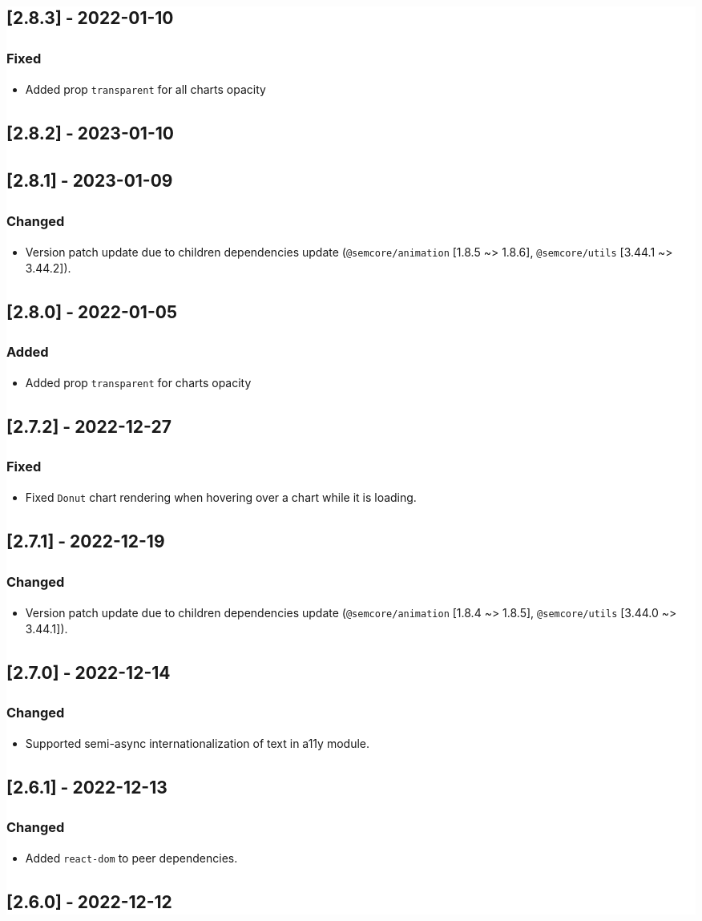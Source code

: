 ## [2.8.3] - 2022-01-10

### Fixed

* Added prop `transparent` for all charts opacity

## [2.8.2] - 2023-01-10

## [2.8.1] - 2023-01-09

### Changed

* Version patch update due to children dependencies update (`@semcore/animation` [1.8.5 ~> 1.8.6], `@semcore/utils` [3.44.1 ~> 3.44.2]).

## [2.8.0] - 2022-01-05

### Added

* Added prop `transparent` for charts opacity

## [2.7.2] - 2022-12-27

### Fixed

* Fixed `Donut` chart rendering when hovering over a chart while it is loading.

## [2.7.1] - 2022-12-19

### Changed

* Version patch update due to children dependencies update (`@semcore/animation` [1.8.4 ~> 1.8.5], `@semcore/utils` [3.44.0 ~> 3.44.1]).

## [2.7.0] - 2022-12-14

### Changed

* Supported semi-async internationalization of text in a11y module.

## [2.6.1] - 2022-12-13

### Changed

* Added `react-dom` to peer dependencies.

## [2.6.0] - 2022-12-12
